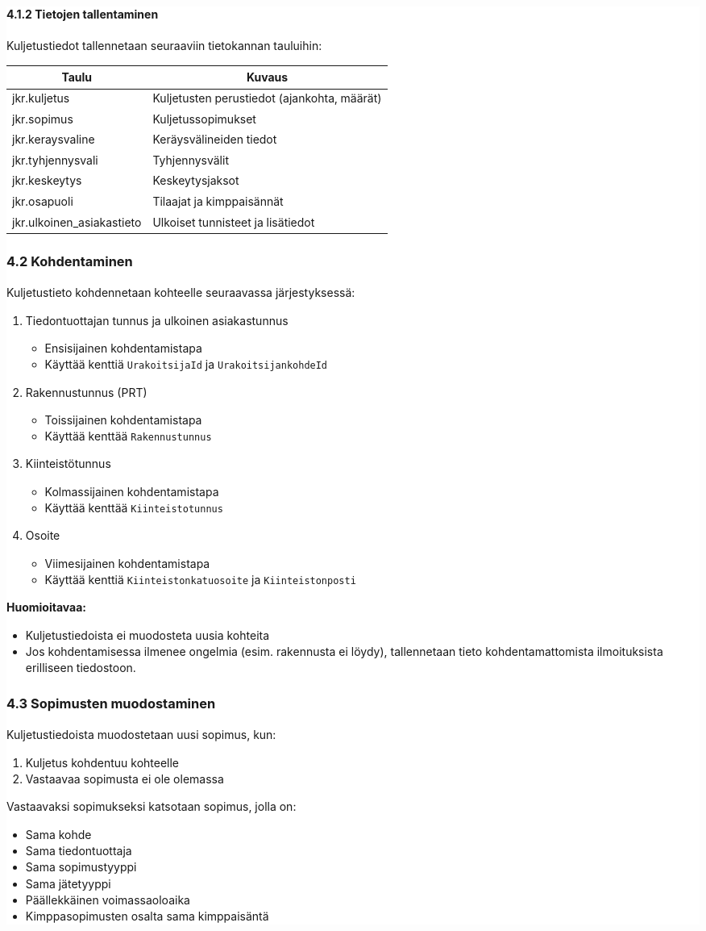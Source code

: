 #### 4.1.2 Tietojen tallentaminen

Kuljetustiedot tallennetaan seuraaviin tietokannan tauluihin:

| Taulu | Kuvaus |
|-------|---------|
| jkr.kuljetus | Kuljetusten perustiedot (ajankohta, määrät) |
| jkr.sopimus | Kuljetussopimukset |
| jkr.keraysvaline | Keräysvälineiden tiedot |
| jkr.tyhjennysvali | Tyhjennysvälit |
| jkr.keskeytys | Keskeytysjaksot |
| jkr.osapuoli | Tilaajat ja kimppaisännät |
| jkr.ulkoinen_asiakastieto | Ulkoiset tunnisteet ja lisätiedot |

### 4.2 Kohdentaminen

Kuljetustieto kohdennetaan kohteelle seuraavassa järjestyksessä:

1. Tiedontuottajan tunnus ja ulkoinen asiakastunnus
   - Ensisijainen kohdentamistapa
   - Käyttää kenttiä `UrakoitsijaId` ja `UrakoitsijankohdeId`

2. Rakennustunnus (PRT)
   - Toissijainen kohdentamistapa
   - Käyttää kenttää `Rakennustunnus`

3. Kiinteistötunnus
   - Kolmassijainen kohdentamistapa
   - Käyttää kenttää `Kiinteistotunnus`

4. Osoite
   - Viimesijainen kohdentamistapa
   - Käyttää kenttiä `Kiinteistonkatuosoite` ja `Kiinteistonposti`

**Huomioitavaa:**
- Kuljetustiedoista ei muodosteta uusia kohteita
- Jos kohdentamisessa ilmenee ongelmia (esim. rakennusta ei löydy), tallennetaan tieto kohdentamattomista ilmoituksista erilliseen tiedostoon.

### 4.3 Sopimusten muodostaminen

Kuljetustiedoista muodostetaan uusi sopimus, kun:
1. Kuljetus kohdentuu kohteelle
2. Vastaavaa sopimusta ei ole olemassa

Vastaavaksi sopimukseksi katsotaan sopimus, jolla on:
- Sama kohde
- Sama tiedontuottaja
- Sama sopimustyyppi
- Sama jätetyyppi
- Päällekkäinen voimassaoloaika
- Kimppasopimusten osalta sama kimppaisäntä

